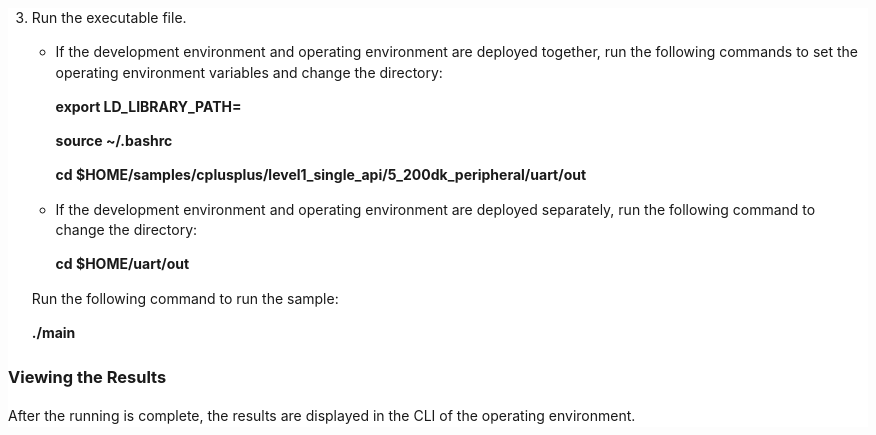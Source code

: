 3. <a name="step_2"></a>Run the executable file.
   
   - If the development environment and operating environment are deployed together, run the following commands to set the operating environment variables and change the directory:
     
     **export LD\_LIBRARY\_PATH=**
     
     **source ~/.bashrc**
     
     **cd $HOME/samples/cplusplus/level1\_single\_api/5\_200dk\_peripheral/uart/out**
   
   - If the development environment and operating environment are deployed separately, run the following command to change the directory:
     
     **cd $HOME/uart/out**
   
   Run the following command to run the sample:
   
   **./main**

### Viewing the Results

After the running is complete, the results are displayed in the CLI of the operating environment.